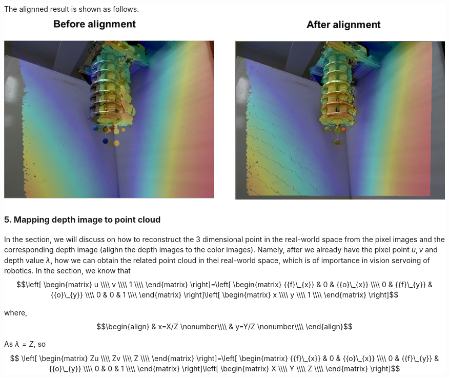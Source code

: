 The alignned result is shown as follows.
![@Alighment2 | center ](./alignment2.png)




### 5. Mapping depth image to point cloud
In the section, we will discuss on how to reconstruct the 3 dimensional point in the real-world space from the pixel images and the corresponding depth image (alighn the depth images  to the color images). Namely, after we already have the pixel point $u, v$ and depth value $\lambda$,  how we can obtain the related point cloud in thei real-world space, which is of importance in vision servoing of robotics.  In the section, we know that
$$\left[ \begin{matrix}
   u  \\\\
   v  \\\\
   1  \\\\
\end{matrix} \right]=\left[ \begin{matrix}
   {{f}\_{x}} & 0 & {{o}\_{x}}  \\\\
   0 & {{f}\_{y}} & {{o}\_{y}}  \\\\
   0 & 0 & 1  \\\\
\end{matrix} \right]\left[ \begin{matrix}
   x  \\\\
   y  \\\\
   1  \\\\
\end{matrix} \right]$$

where,
$$\begin{align}
  & x=X/Z \nonumber\\\\
 & y=Y/Z \nonumber\\\\
\end{align}$$

As $\lambda = Z$, so
$$ \left[ \begin{matrix}
  Zu  \\\\
  Zv  \\\\
   Z  \\\\
\end{matrix} \right]=\left[ \begin{matrix}
   {{f}\_{x}} & 0 & {{o}\_{x}}  \\\\
   0 & {{f}\_{y}} & {{o}\_{y}}  \\\\
   0 & 0 & 1  \\\\
\end{matrix} \right]\left[ \begin{matrix}
   X  \\\\
   Y  \\\\
   Z \\\\
\end{matrix} \right]$$
